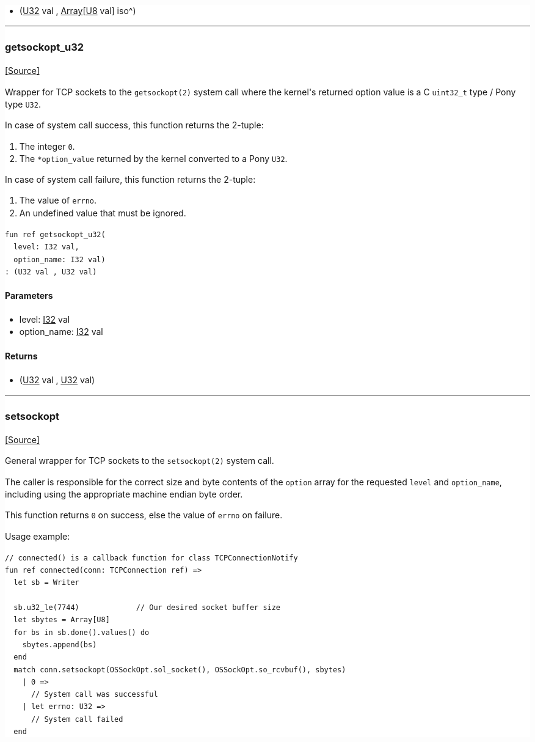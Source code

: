 * ([U32](builtin-U32.md) val , [Array](builtin-Array.md)\[[U8](builtin-U8.md) val\] iso^)

---

### getsockopt_u32
<span class="source-link">[[Source]](src/net/tcp_connection.md#L1182)</span>


Wrapper for TCP sockets to the `getsockopt(2)` system call where
the kernel's returned option value is a C `uint32_t` type / Pony
type `U32`.

In case of system call success, this function returns the 2-tuple:
1. The integer `0`.
2. The `*option_value` returned by the kernel converted to a Pony `U32`.

In case of system call failure, this function returns the 2-tuple:
1. The value of `errno`.
2. An undefined value that must be ignored.


```pony
fun ref getsockopt_u32(
  level: I32 val,
  option_name: I32 val)
: (U32 val , U32 val)
```
#### Parameters

*   level: [I32](builtin-I32.md) val
*   option_name: [I32](builtin-I32.md) val

#### Returns

* ([U32](builtin-U32.md) val , [U32](builtin-U32.md) val)

---

### setsockopt
<span class="source-link">[[Source]](src/net/tcp_connection.md#L1198)</span>


General wrapper for TCP sockets to the `setsockopt(2)` system call.

The caller is responsible for the correct size and byte contents of
the `option` array for the requested `level` and `option_name`,
including using the appropriate machine endian byte order.

This function returns `0` on success, else the value of `errno` on
failure.

Usage example:

```pony
// connected() is a callback function for class TCPConnectionNotify
fun ref connected(conn: TCPConnection ref) =>
  let sb = Writer

  sb.u32_le(7744)             // Our desired socket buffer size
  let sbytes = Array[U8]
  for bs in sb.done().values() do
    sbytes.append(bs)
  end
  match conn.setsockopt(OSSockOpt.sol_socket(), OSSockOpt.so_rcvbuf(), sbytes)
    | 0 =>
      // System call was successful
    | let errno: U32 =>
      // System call failed
  end
```
